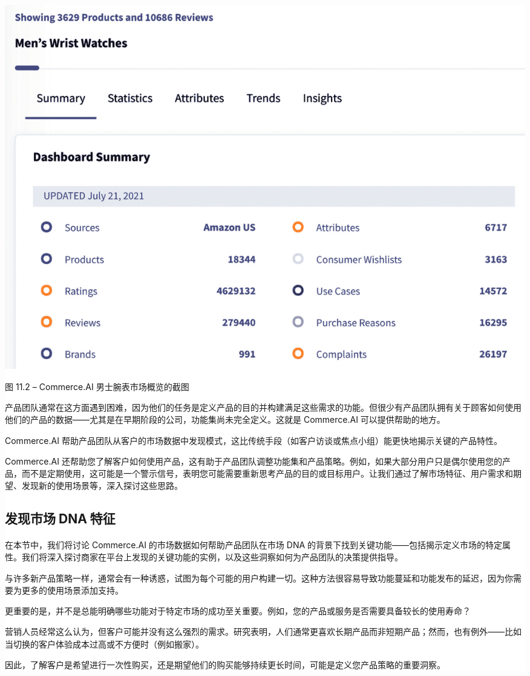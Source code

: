 ![图 11.2 – Commerce.AI 男士腕表市场概览的截图](img/Figure_11.2_B17967.jpg)

图 11.2 – Commerce.AI 男士腕表市场概览的截图

产品团队通常在这方面遇到困难，因为他们的任务是定义产品的目的并构建满足这些需求的功能。但很少有产品团队拥有关于顾客如何使用他们的产品的数据——尤其是在早期阶段的公司，功能集尚未完全定义。这就是 Commerce.AI 可以提供帮助的地方。

Commerce.AI 帮助产品团队从客户的市场数据中发现模式，这比传统手段（如客户访谈或焦点小组）能更快地揭示关键的产品特性。

Commerce.AI 还帮助您了解客户如何使用产品，这有助于产品团队调整功能集和产品策略。例如，如果大部分用户只是偶尔使用您的产品，而不是定期使用，这可能是一个警示信号，表明您可能需要重新思考产品的目的或目标用户。让我们通过了解市场特征、用户需求和期望、发现新的使用场景等，深入探讨这些思路。

## 发现市场 DNA 特征

在本节中，我们将讨论 Commerce.AI 的市场数据如何帮助产品团队在市场 DNA 的背景下找到关键功能——包括揭示定义市场的特定属性。我们将深入探讨商家在平台上发现的关键功能的实例，以及这些洞察如何为产品团队的决策提供指导。

与许多新产品策略一样，通常会有一种诱惑，试图为每个可能的用户构建一切。这种方法很容易导致功能蔓延和功能发布的延迟，因为你需要为更多的使用场景添加支持。

更重要的是，并不是总能明确哪些功能对于特定市场的成功至关重要。例如，您的产品或服务是否需要具备较长的使用寿命？

营销人员经常这么认为，但客户可能并没有这么强烈的需求。研究表明，人们通常更喜欢长期产品而非短期产品；然而，也有例外——比如当切换的客户体验成本过高或不方便时（例如搬家）。

因此，了解客户是希望进行一次性购买，还是期望他们的购买能够持续更长时间，可能是定义您产品策略的重要洞察。
